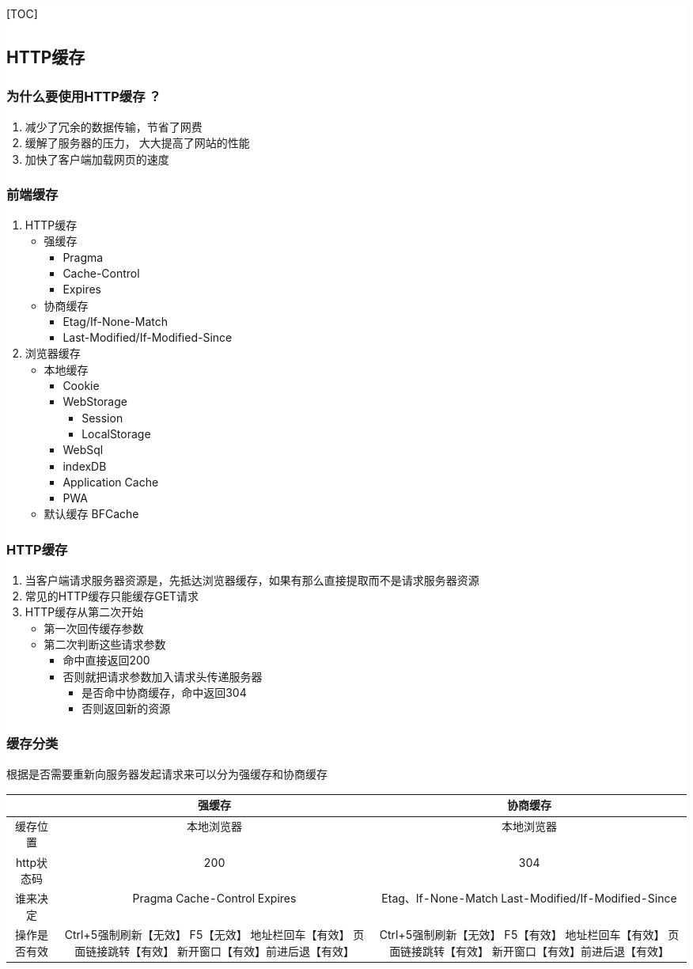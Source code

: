 [TOC]

## HTTP缓存

### 为什么要使用HTTP缓存 ？

1.  减少了冗余的数据传输，节省了网费
2.  缓解了服务器的压力， 大大提高了网站的性能
3.  加快了客户端加载网页的速度

### 前端缓存

1.  HTTP缓存
    *   强缓存
        *   Pragma
        *   Cache-Control
        *   Expires
    *   协商缓存
        *   Etag/If-None-Match
        *   Last-Modified/If-Modified-Since
2.  浏览器缓存
    *   本地缓存
        *    Cookie
        *   WebStorage
            *   Session
            *   LocalStorage
        *   WebSql
        *   indexDB
        *   Application Cache
        *   PWA
    *   默认缓存 BFCache

### HTTP缓存

1.  当客户端请求服务器资源是，先抵达浏览器缓存，如果有那么直接提取而不是请求服务器资源
2.  常见的HTTP缓存只能缓存GET请求
3.  HTTP缓存从第二次开始
    *   第一次回传缓存参数
    *   第二次判断这些请求参数
        *   命中直接返回200
        *   否则就把请求参数加入请求头传递服务器
            *   是否命中协商缓存，命中返回304
            *   否则返回新的资源

### 缓存分类

根据是否需要重新向服务器发起请求来可以分为强缓存和协商缓存

|              |                            强缓存                            |                           协商缓存                           |
| :----------: | :----------------------------------------------------------: | :----------------------------------------------------------: |
|   缓存位置   |                          本地浏览器                          |                          本地浏览器                          |
|  http状态码  |                             200                              |                             304                              |
|   谁来决定   |                 Pragma Cache-Control Expires                 |     Etag、If-None-Match Last-Modified/If-Modified-Since      |
| 操作是否有效 | Ctrl+5强制刷新【无效】 F5【无效】 地址栏回车【有效】 页面链接跳转【有效】 新开窗口【有效】前进后退【有效】 | Ctrl+5强制刷新【无效】 F5【有效】 地址栏回车【有效】 页面链接跳转【有效】 新开窗口【有效】前进后退【有效】 |
